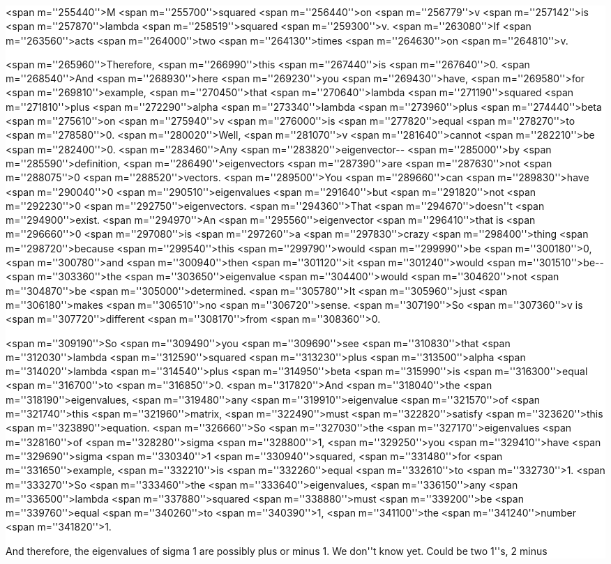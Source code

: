   <span m=''255440''>M</span> <span m=''255700''>squared</span> <span m=''256440''>on</span>
  <span m=''256779''>v</span> <span m=''257142''>is</span> <span m=''257870''>lambda</span>
  <span m=''258519''>squared</span> <span m=''259300''>v.</span> <span m=''263080''>If</span>
  <span m=''263560''>acts</span> <span m=''264000''>two</span> <span m=''264130''>times</span>
  <span m=''264630''>on</span> <span m=''264810''>v.</span> </p><p><span m=''265960''>Therefore,</span>
  <span m=''266990''>this</span> <span m=''267440''>is</span> <span m=''267640''>0.</span>
  <span m=''268540''>And</span> <span m=''268930''>here</span> <span m=''269230''>you</span>
  <span m=''269430''>have,</span> <span m=''269580''>for</span> <span m=''269810''>example,</span>
  <span m=''270450''>that</span> <span m=''270640''>lambda</span> <span m=''271190''>squared</span>
  <span m=''271810''>plus</span> <span m=''272290''>alpha</span> <span m=''273340''>lambda</span>
  <span m=''273960''>plus</span> <span m=''274440''>beta</span> <span m=''275610''>on</span>
  <span m=''275940''>v</span> <span m=''276000''>is</span> <span m=''277820''>equal</span>
  <span m=''278270''>to</span> <span m=''278580''>0.</span> <span m=''280020''>Well,</span>
  <span m=''281070''>v</span> <span m=''281640''>cannot</span> <span m=''282210''>be</span>
  <span m=''282400''>0.</span> <span m=''283460''>Any</span> <span m=''283820''>eigenvector--</span>
  <span m=''285000''>by</span> <span m=''285590''>definition,</span> <span m=''286490''>eigenvectors</span>
  <span m=''287390''>are</span> <span m=''287630''>not</span> <span m=''288075''>0</span>
  <span m=''288520''>vectors.</span> <span m=''289500''>You</span> <span m=''289660''>can</span>
  <span m=''289830''>have</span> <span m=''290040''>0</span> <span m=''290510''>eigenvalues</span>
  <span m=''291640''>but</span> <span m=''291820''>not</span> <span m=''292230''>0</span>
  <span m=''292750''>eigenvectors.</span> <span m=''294360''>That</span> <span m=''294670''>doesn''t</span>
  <span m=''294900''>exist.</span> <span m=''294970''>An</span> <span m=''295560''>eigenvector</span>
  <span m=''296410''>that is</span> <span m=''296660''>0</span> <span m=''297080''>is</span>
  <span m=''297260''>a</span> <span m=''297830''>crazy</span> <span m=''298400''>thing</span>
  <span m=''298720''>because</span> <span m=''299540''>this</span> <span m=''299790''>would</span>
  <span m=''299990''>be</span> <span m=''300180''>0,</span> <span m=''300780''>and</span>
  <span m=''300940''>then</span> <span m=''301120''>it</span> <span m=''301240''>would</span>
  <span m=''301510''>be--</span> <span m=''303360''>the</span> <span m=''303650''>eigenvalue</span>
  <span m=''304400''>would</span> <span m=''304620''>not</span> <span m=''304870''>be</span>
  <span m=''305000''>determined.</span> <span m=''305780''>It</span> <span m=''305960''>just</span>
  <span m=''306180''>makes</span> <span m=''306510''>no</span> <span m=''306720''>sense.</span>
  <span m=''307190''>So</span> <span m=''307360''>v is</span> <span m=''307720''>different</span>
  <span m=''308170''>from</span> <span m=''308360''>0.</span> </p><p><span m=''309190''>So</span>
  <span m=''309490''>you</span> <span m=''309690''>see</span> <span m=''310830''>that</span>
  <span m=''312030''>lambda</span> <span m=''312590''>squared</span> <span m=''313230''>plus</span>
  <span m=''313500''>alpha</span> <span m=''314020''>lambda</span> <span m=''314540''>plus</span>
  <span m=''314950''>beta</span> <span m=''315990''>is</span> <span m=''316300''>equal</span>
  <span m=''316700''>to</span> <span m=''316850''>0.</span> <span m=''317820''>And</span>
  <span m=''318040''>the</span> <span m=''318190''>eigenvalues,</span> <span m=''319480''>any</span>
  <span m=''319910''>eigenvalue</span> <span m=''321570''>of</span> <span m=''321740''>this</span>
  <span m=''321960''>matrix,</span> <span m=''322490''>must</span> <span m=''322820''>satisfy</span>
  <span m=''323620''>this</span> <span m=''323890''>equation.</span> <span m=''326660''>So</span>
  <span m=''327030''>the</span> <span m=''327170''>eigenvalues</span> <span m=''328160''>of</span>
  <span m=''328280''>sigma</span> <span m=''328800''>1,</span> <span m=''329250''>you</span>
  <span m=''329410''>have</span> <span m=''329690''>sigma</span> <span m=''330340''>1</span>
  <span m=''330940''>squared,</span> <span m=''331480''>for</span> <span m=''331650''>example,</span>
  <span m=''332210''>is</span> <span m=''332260''>equal</span> <span m=''332610''>to</span>
  <span m=''332730''>1.</span> <span m=''333270''>So</span> <span m=''333460''>the</span>
  <span m=''333640''>eigenvalues,</span> <span m=''336150''>any</span> <span m=''336500''>lambda</span>
  <span m=''337880''>squared</span> <span m=''338880''>must</span> <span m=''339200''>be</span>
  <span m=''339760''>equal</span> <span m=''340260''>to</span> <span m=''340390''>1,</span>
  <span m=''341100''>the</span> <span m=''341240''>number</span> <span m=''341820''>1.</span>
  </p><p><span m=''344790''>And</span> <span m=''345100''>therefore,</span> <span
  m=''345590''>the</span> <span m=''345760''>eigenvalues</span> <span m=''346670''>of</span>
  <span m=''346770''>sigma</span> <span m=''347230''>1</span> <span m=''347810''>are</span>
  <span m=''348670''>possibly</span> <span m=''349700''>plus</span> <span m=''350200''>or</span>
  <span m=''350320''>minus</span> <span m=''350850''>1.</span> <span m=''351260''>We</span>
  <span m=''351480''>don''t</span> <span m=''351810''>know</span> <span m=''352140''>yet.</span>
  <span m=''354080''>Could</span> <span m=''354240''>be</span> <span m=''354460''>two</span>
  <span m=''354620''>1''s,</span> <span m=''355430''>2</span> <span m=''356190''>minus</span>
